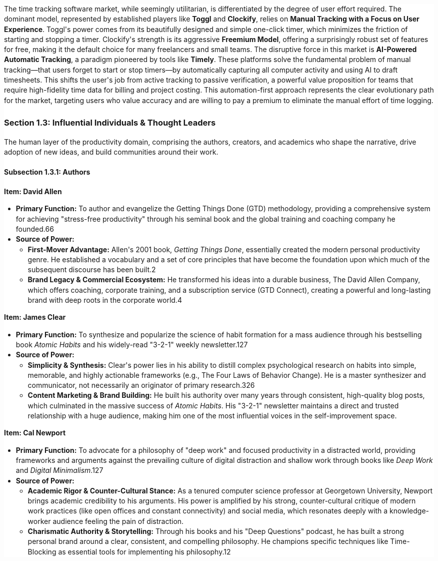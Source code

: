 The time tracking software market, while seemingly utilitarian, is differentiated by the degree of user effort required. The dominant model, represented by established players like **Toggl** and **Clockify**, relies on **Manual Tracking with a Focus on User Experience**. Toggl's power comes from its beautifully designed and simple one-click timer, which minimizes the friction of starting and stopping a timer. Clockify's strength is its aggressive **Freemium Model**, offering a surprisingly robust set of features for free, making it the default choice for many freelancers and small teams. The disruptive force in this market is **AI-Powered Automatic Tracking**, a paradigm pioneered by tools like **Timely**. These platforms solve the fundamental problem of manual tracking—that users forget to start or stop timers—by automatically capturing all computer activity and using AI to draft timesheets. This shifts the user's job from active tracking to passive verification, a powerful value proposition for teams that require high-fidelity time data for billing and project costing. This automation-first approach represents the clear evolutionary path for the market, targeting users who value accuracy and are willing to pay a premium to eliminate the manual effort of time logging.

### **Section 1.3: Influential Individuals & Thought Leaders**

The human layer of the productivity domain, comprising the authors, creators, and academics who shape the narrative, drive adoption of new ideas, and build communities around their work.

#### **Subsection 1.3.1: Authors**

**Item: David Allen**

* **Primary Function:** To author and evangelize the Getting Things Done (GTD) methodology, providing a comprehensive system for achieving "stress-free productivity" through his seminal book and the global training and coaching company he founded.66  
* **Source of Power:**  
  * **First-Mover Advantage:** Allen's 2001 book, *Getting Things Done*, essentially created the modern personal productivity genre. He established a vocabulary and a set of core principles that have become the foundation upon which much of the subsequent discourse has been built.2  
  * **Brand Legacy & Commercial Ecosystem:** He transformed his ideas into a durable business, The David Allen Company, which offers coaching, corporate training, and a subscription service (GTD Connect), creating a powerful and long-lasting brand with deep roots in the corporate world.4

**Item: James Clear**

* **Primary Function:** To synthesize and popularize the science of habit formation for a mass audience through his bestselling book *Atomic Habits* and his widely-read "3-2-1" weekly newsletter.127  
* **Source of Power:**  
  * **Simplicity & Synthesis:** Clear's power lies in his ability to distill complex psychological research on habits into simple, memorable, and highly actionable frameworks (e.g., The Four Laws of Behavior Change). He is a master synthesizer and communicator, not necessarily an originator of primary research.326  
  * **Content Marketing & Brand Building:** He built his authority over many years through consistent, high-quality blog posts, which culminated in the massive success of *Atomic Habits*. His "3-2-1" newsletter maintains a direct and trusted relationship with a huge audience, making him one of the most influential voices in the self-improvement space.

**Item: Cal Newport**

* **Primary Function:** To advocate for a philosophy of "deep work" and focused productivity in a distracted world, providing frameworks and arguments against the prevailing culture of digital distraction and shallow work through books like *Deep Work* and *Digital Minimalism*.127  
* **Source of Power:**  
  * **Academic Rigor & Counter-Cultural Stance:** As a tenured computer science professor at Georgetown University, Newport brings academic credibility to his arguments. His power is amplified by his strong, counter-cultural critique of modern work practices (like open offices and constant connectivity) and social media, which resonates deeply with a knowledge-worker audience feeling the pain of distraction.  
  * **Charismatic Authority & Storytelling:** Through his books and his "Deep Questions" podcast, he has built a strong personal brand around a clear, consistent, and compelling philosophy. He champions specific techniques like Time-Blocking as essential tools for implementing his philosophy.12
